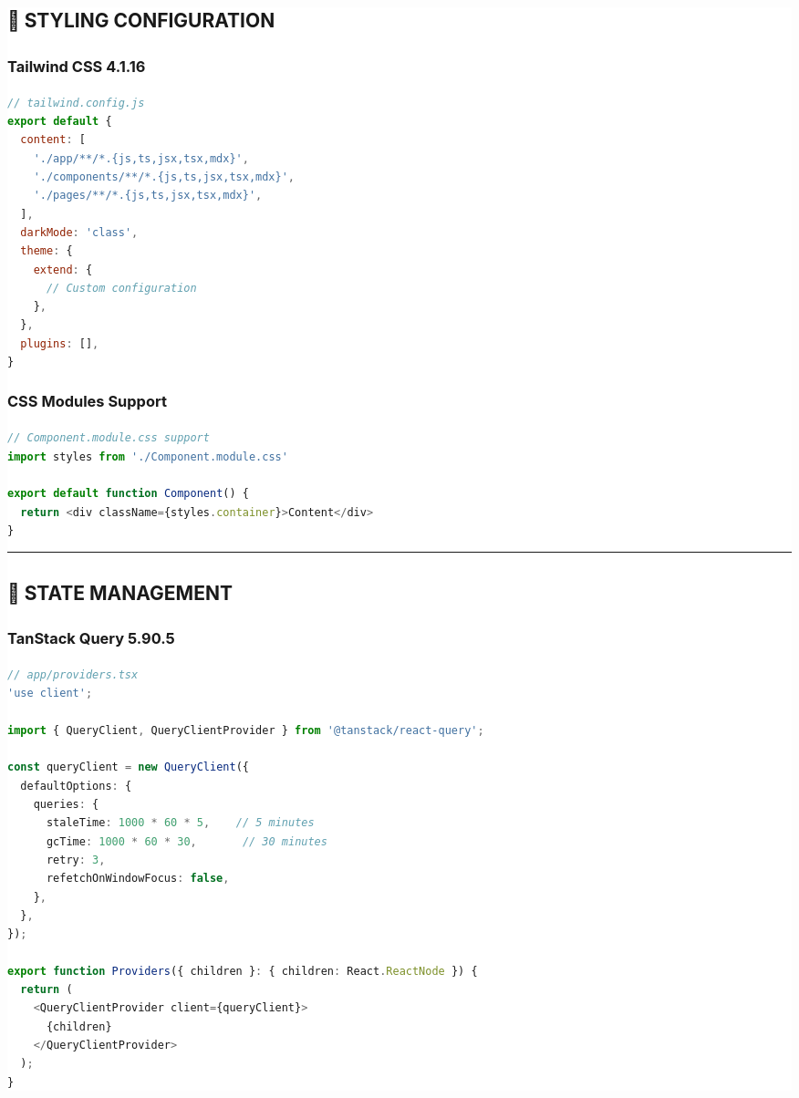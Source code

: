 
## 🎨 STYLING CONFIGURATION

### **Tailwind CSS 4.1.16**

```javascript
// tailwind.config.js
export default {
  content: [
    './app/**/*.{js,ts,jsx,tsx,mdx}',
    './components/**/*.{js,ts,jsx,tsx,mdx}',
    './pages/**/*.{js,ts,jsx,tsx,mdx}',
  ],
  darkMode: 'class',
  theme: {
    extend: {
      // Custom configuration
    },
  },
  plugins: [],
}
```

### **CSS Modules Support**
```typescript
// Component.module.css support
import styles from './Component.module.css'

export default function Component() {
  return <div className={styles.container}>Content</div>
}
```

---

## 🔌 STATE MANAGEMENT

### **TanStack Query 5.90.5**

```typescript
// app/providers.tsx
'use client';

import { QueryClient, QueryClientProvider } from '@tanstack/react-query';

const queryClient = new QueryClient({
  defaultOptions: {
    queries: {
      staleTime: 1000 * 60 * 5,    // 5 minutes
      gcTime: 1000 * 60 * 30,       // 30 minutes
      retry: 3,
      refetchOnWindowFocus: false,
    },
  },
});

export function Providers({ children }: { children: React.ReactNode }) {
  return (
    <QueryClientProvider client={queryClient}>
      {children}
    </QueryClientProvider>
  );
}
```